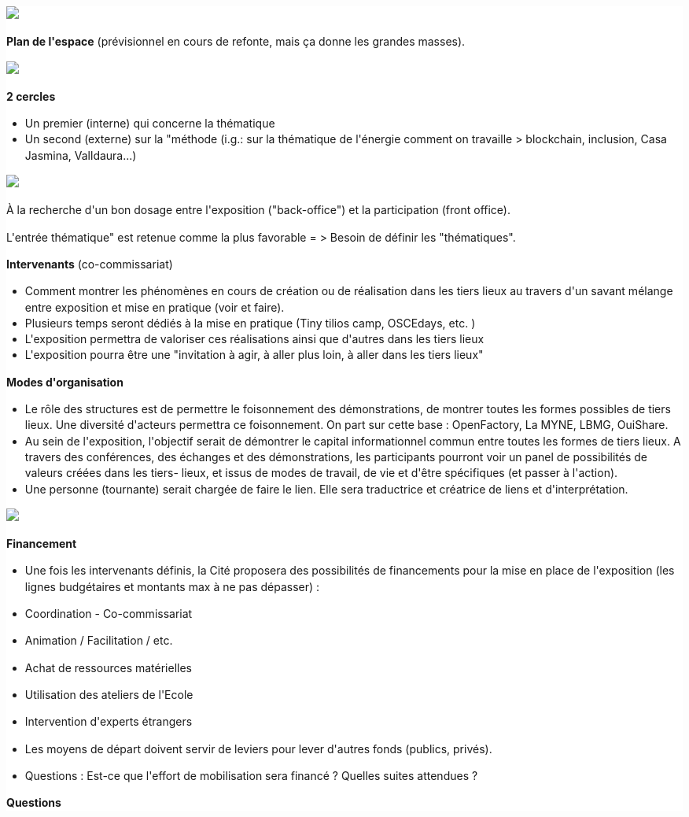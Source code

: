 ![](https://github.com/nicolasloubet/ForkTheWorld/blob/master/Images/forktheworld_organisations_1.png?raw=true)

**Plan de l'espace** (prévisionnel en cours de refonte, mais ça donne les grandes masses).

![](https://github.com/nicolasloubet/ForkTheWorld/blob/master/Images/forktheworld_espace.png?raw=true)

**2 cercles**

* Un premier (interne) qui concerne la thématique
* Un second (externe) sur la "méthode (i.g.: sur la thématique de l'énergie comment on travaille &gt; blockchain, inclusion, Casa Jasmina, Valldaura...)

![](https://github.com/nicolasloubet/ForkTheWorld/blob/master/Images/forktheworld_organisations_2.png?raw=true)

À la recherche d'un bon dosage entre l'exposition ("back-office") et la participation (front office).

L'entrée thématique" est retenue comme la plus favorable = &gt; Besoin de définir les "thématiques".

**Intervenants** (co-commissariat)

* Comment montrer les phénomènes en cours de création ou de réalisation dans les tiers lieux au travers d'un savant mélange entre exposition et mise en pratique (voir et faire).
* Plusieurs temps seront dédiés à la mise en pratique (Tiny tilios camp, OSCEdays, etc. )
* L'exposition permettra de valoriser ces réalisations ainsi que d'autres dans les tiers lieux
* L'exposition pourra être une "invitation à agir, à aller plus loin, à aller dans les tiers lieux"

**Modes d'organisation**

* Le rôle des structures est de permettre le foisonnement des démonstrations, de montrer toutes les formes possibles de tiers lieux. Une diversité d'acteurs permettra ce foisonnement. On part sur cette base : OpenFactory, La MYNE, LBMG, OuiShare.
* Au sein de l'exposition, l'objectif serait de démontrer le capital informationnel commun entre toutes les formes de tiers lieux. A travers des conférences, des échanges et des démonstrations, les participants pourront voir un panel de possibilités de valeurs créées dans les tiers- lieux, et issus de modes de travail, de vie et d'être spécifiques (et passer à l'action).
* Une personne (tournante) serait chargée de faire le lien. Elle sera traductrice et créatrice de liens et d'interprétation.

![](https://github.com/nicolasloubet/ForkTheWorld/blob/master/Images/cowocamp_WTF.png?raw=true)

**Financement**

* Une fois les intervenants définis, la Cité proposera des possibilités de financements pour la mise en place de l'exposition (les lignes budgétaires et montants max à ne pas dépasser) :
* Coordination - Co-commissariat
* Animation / Facilitation / etc.
* Achat de ressources matérielles
* Utilisation des ateliers de l'Ecole
* Intervention d'experts étrangers

* Les moyens de départ doivent servir de leviers pour lever d'autres fonds (publics, privés).
* Questions : Est-ce que l'effort de mobilisation sera financé ? Quelles suites attendues ?

**Questions**
